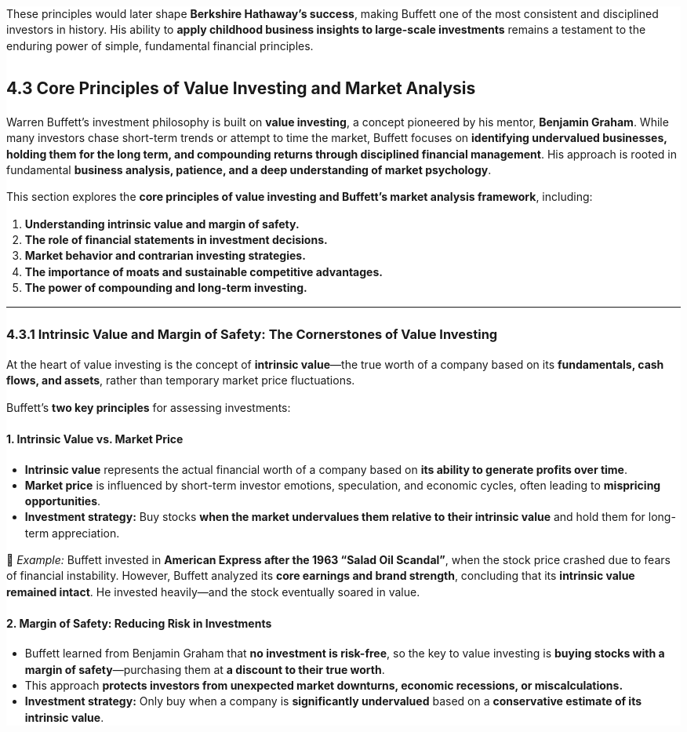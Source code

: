 These principles would later shape **Berkshire Hathaway’s success**, making Buffett one of the most consistent and disciplined investors in history. His ability to **apply childhood business insights to large-scale investments** remains a testament to the enduring power of simple, fundamental financial principles.



## **4.3 Core Principles of Value Investing and Market Analysis**

Warren Buffett’s investment philosophy is built on **value investing**, a concept pioneered by his mentor, **Benjamin Graham**. While many investors chase short-term trends or attempt to time the market, Buffett focuses on **identifying undervalued businesses, holding them for the long term, and compounding returns through disciplined financial management**. His approach is rooted in fundamental **business analysis, patience, and a deep understanding of market psychology**.

This section explores the **core principles of value investing and Buffett’s market analysis framework**, including:

1. **Understanding intrinsic value and margin of safety.**
2. **The role of financial statements in investment decisions.**
3. **Market behavior and contrarian investing strategies.**
4. **The importance of moats and sustainable competitive advantages.**
5. **The power of compounding and long-term investing.**

------

### **4.3.1 Intrinsic Value and Margin of Safety: The Cornerstones of Value Investing**

At the heart of value investing is the concept of **intrinsic value**—the true worth of a company based on its **fundamentals, cash flows, and assets**, rather than temporary market price fluctuations.

Buffett’s **two key principles** for assessing investments:

#### **1. Intrinsic Value vs. Market Price**

- **Intrinsic value** represents the actual financial worth of a company based on **its ability to generate profits over time**.
- **Market price** is influenced by short-term investor emotions, speculation, and economic cycles, often leading to **mispricing opportunities**.
- **Investment strategy:** Buy stocks **when the market undervalues them relative to their intrinsic value** and hold them for long-term appreciation.

🔹 *Example:* Buffett invested in **American Express after the 1963 “Salad Oil Scandal”**, when the stock price crashed due to fears of financial instability. However, Buffett analyzed its **core earnings and brand strength**, concluding that its **intrinsic value remained intact**. He invested heavily—and the stock eventually soared in value.

#### **2. Margin of Safety: Reducing Risk in Investments**

- Buffett learned from Benjamin Graham that **no investment is risk-free**, so the key to value investing is **buying stocks with a margin of safety**—purchasing them at **a discount to their true worth**.
- This approach **protects investors from unexpected market downturns, economic recessions, or miscalculations.**
- **Investment strategy:** Only buy when a company is **significantly undervalued** based on a **conservative estimate of its intrinsic value**.
